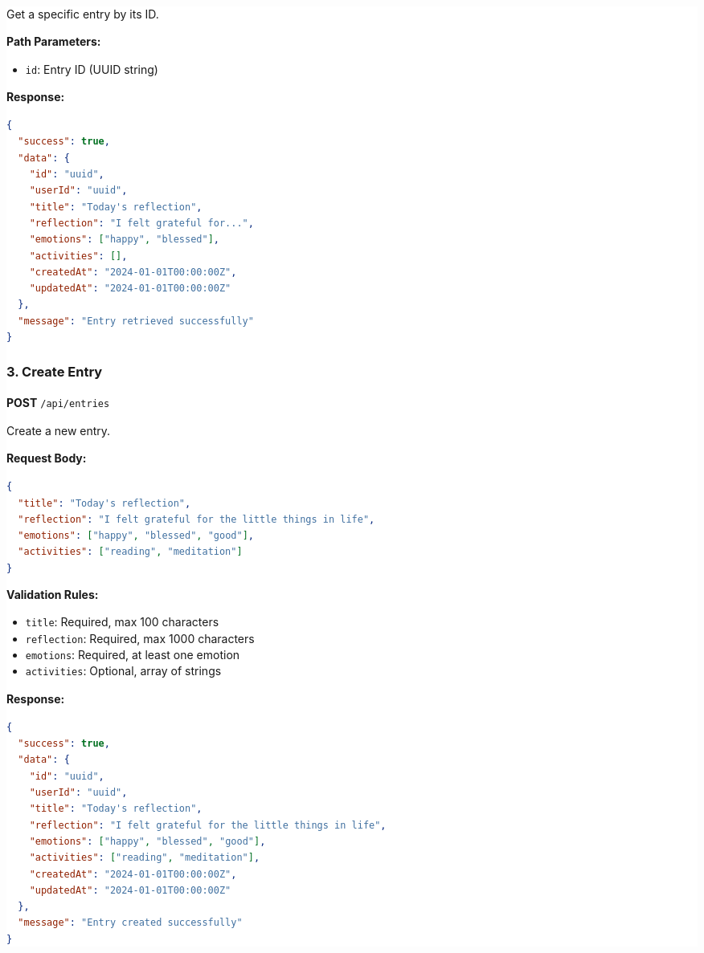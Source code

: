 Get a specific entry by its ID.

**Path Parameters:**
- `id`: Entry ID (UUID string)

**Response:**
```json
{
  "success": true,
  "data": {
    "id": "uuid",
    "userId": "uuid",
    "title": "Today's reflection",
    "reflection": "I felt grateful for...",
    "emotions": ["happy", "blessed"],
    "activities": [],
    "createdAt": "2024-01-01T00:00:00Z",
    "updatedAt": "2024-01-01T00:00:00Z"
  },
  "message": "Entry retrieved successfully"
}
```

### 3. Create Entry
**POST** `/api/entries`

Create a new entry.

**Request Body:**
```json
{
  "title": "Today's reflection",
  "reflection": "I felt grateful for the little things in life",
  "emotions": ["happy", "blessed", "good"],
  "activities": ["reading", "meditation"]
}
```

**Validation Rules:**
- `title`: Required, max 100 characters
- `reflection`: Required, max 1000 characters
- `emotions`: Required, at least one emotion
- `activities`: Optional, array of strings

**Response:**
```json
{
  "success": true,
  "data": {
    "id": "uuid",
    "userId": "uuid",
    "title": "Today's reflection",
    "reflection": "I felt grateful for the little things in life",
    "emotions": ["happy", "blessed", "good"],
    "activities": ["reading", "meditation"],
    "createdAt": "2024-01-01T00:00:00Z",
    "updatedAt": "2024-01-01T00:00:00Z"
  },
  "message": "Entry created successfully"
}
```
